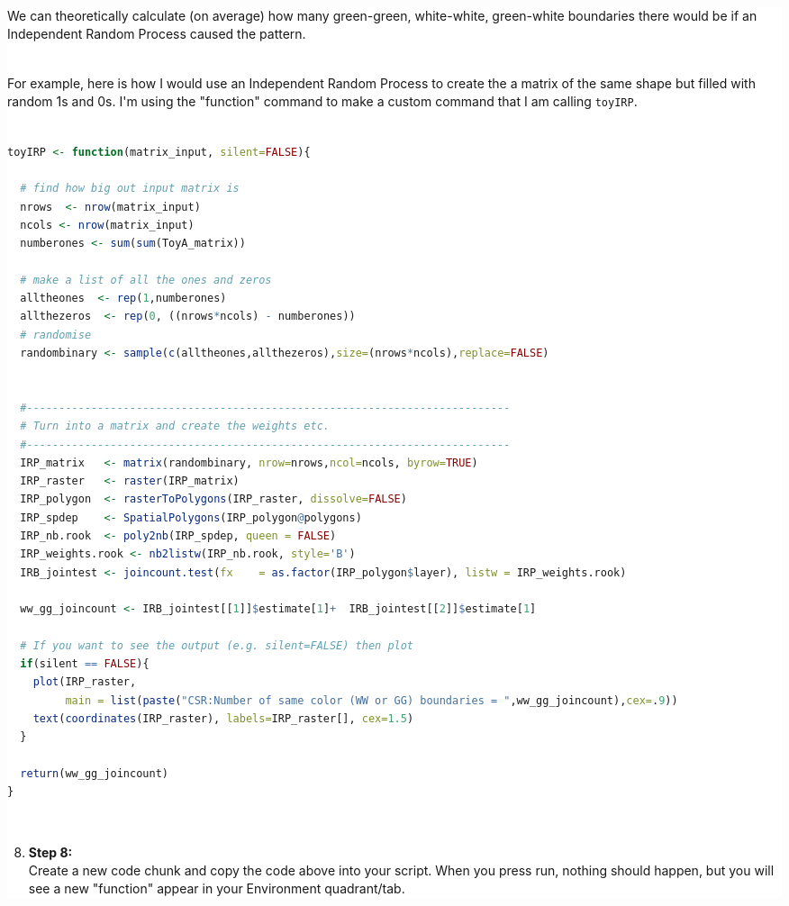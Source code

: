We can theoretically calculate (on average) how many green-green, white-white, green-white boundaries there would be if an Independent Random Process caused the pattern.<br><br>

For example, here is how I would use an Independent Random Process to create the a matrix of the same shape but filled with random 1s and 0s. I'm using the "function" command to make a custom command that I am calling `toyIRP`.<br><br>



```r
toyIRP <- function(matrix_input, silent=FALSE){

  # find how big out input matrix is
  nrows  <- nrow(matrix_input)
  ncols <- nrow(matrix_input)
  numberones <- sum(sum(ToyA_matrix))

  # make a list of all the ones and zeros
  alltheones  <- rep(1,numberones)
  allthezeros  <- rep(0, ((nrows*ncols) - numberones))
  # randomise
  randombinary <- sample(c(alltheones,allthezeros),size=(nrows*ncols),replace=FALSE)

  
  #---------------------------------------------------------------------------
  # Turn into a matrix and create the weights etc.
  #---------------------------------------------------------------------------
  IRP_matrix   <- matrix(randombinary, nrow=nrows,ncol=ncols, byrow=TRUE)
  IRP_raster   <- raster(IRP_matrix)
  IRP_polygon  <- rasterToPolygons(IRP_raster, dissolve=FALSE)
  IRP_spdep    <- SpatialPolygons(IRP_polygon@polygons)
  IRP_nb.rook  <- poly2nb(IRP_spdep, queen = FALSE)
  IRP_weights.rook <- nb2listw(IRP_nb.rook, style='B')
  IRB_jointest <- joincount.test(fx    = as.factor(IRP_polygon$layer), listw = IRP_weights.rook) 
  
  ww_gg_joincount <- IRB_jointest[[1]]$estimate[1]+  IRB_jointest[[2]]$estimate[1]
  
  # If you want to see the output (e.g. silent=FALSE) then plot
  if(silent == FALSE){
    plot(IRP_raster, 
         main = list(paste("CSR:Number of same color (WW or GG) boundaries = ",ww_gg_joincount),cex=.9))
    text(coordinates(IRP_raster), labels=IRP_raster[], cex=1.5)
  }
  
  return(ww_gg_joincount)
}
```

<br>

8.  **Step 8:**<br> Create a new code chunk and copy the code above into your script. When you press run, nothing should happen, but you will see a new "function" appear in your Environment quadrant/tab.
